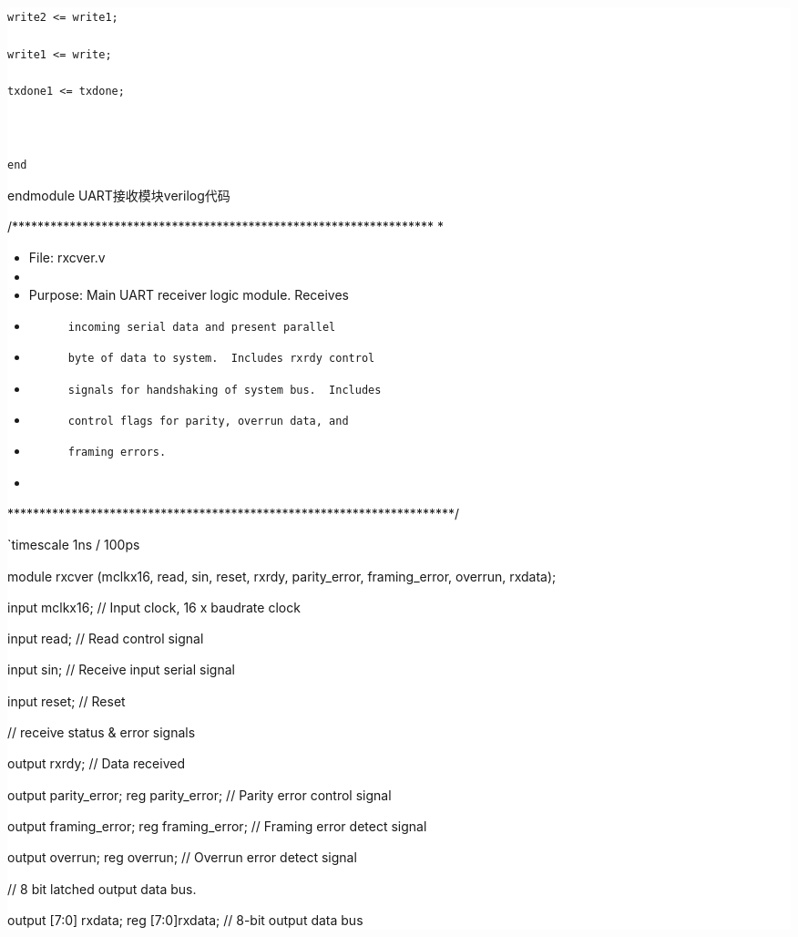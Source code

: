 	write2 <= write1;
 
	write1 <= write;
 
	txdone1 <= txdone;
 
	
 
	end 
 
 
 
endmodule
UART接收模块verilog代码

/******************************************************************
*
* 	File:  		rxcver.v
*
* 	Purpose: 	Main UART receiver logic module. Receives 
*			incoming serial data and present parallel
*			byte of data to system.  Includes rxrdy control
*			signals for handshaking of system bus.  Includes
*			control flags for parity, overrun data, and
*			framing errors.
*		
**********************************************************************/
 
 
 
`timescale 1ns / 100ps
 
 
 
module rxcver (mclkx16, read, sin, reset, rxrdy, parity_error, framing_error, overrun, rxdata);
 
 
 
input       	mclkx16;		// Input clock, 16 x baudrate clock
 
input       	read;			// Read control signal
 
input	      	sin;		  	// Receive input serial signal  
 
input	      	reset;			// Reset
 
 
 
 
 
// receive status & error signals
 
output      rxrdy;		   				   // Data received
 
output      parity_error; 		reg	parity_error;	   // Parity error control signal
 
output      framing_error;		reg	framing_error;	   // Framing error detect signal
 
output      overrun;			reg	overrun;	   // Overrun error detect signal
 
 
 
// 8 bit latched output data bus.
 
output      [7:0] rxdata;		reg 	[7:0]rxdata;	   	// 8-bit output data bus
 
 